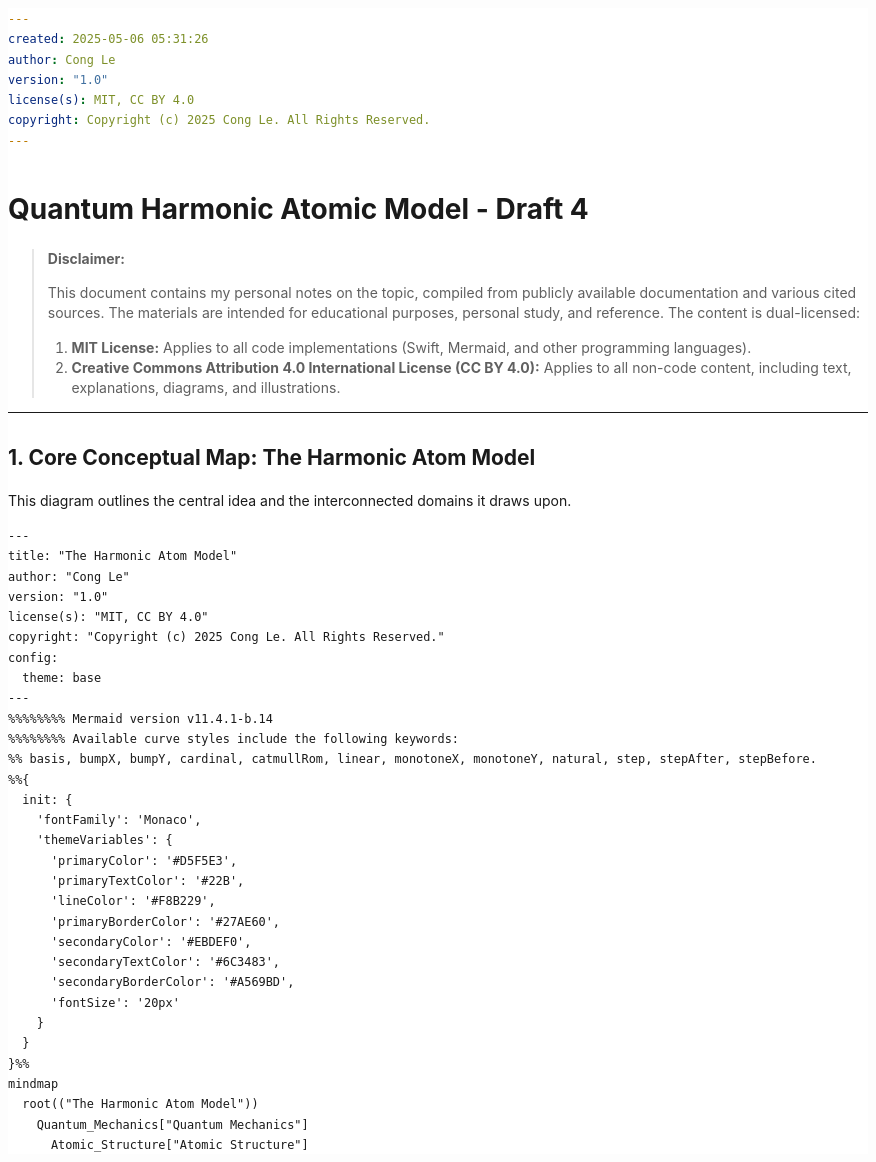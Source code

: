 ```yaml
---
created: 2025-05-06 05:31:26
author: Cong Le
version: "1.0"
license(s): MIT, CC BY 4.0
copyright: Copyright (c) 2025 Cong Le. All Rights Reserved.
---
```




# Quantum Harmonic Atomic Model - Draft 4
> **Disclaimer:**
>
> This document contains my personal notes on the topic,
> compiled from publicly available documentation and various cited sources.
> The materials are intended for educational purposes, personal study, and reference.
> The content is dual-licensed:
> 1. **MIT License:** Applies to all code implementations (Swift, Mermaid, and other programming languages).
> 2. **Creative Commons Attribution 4.0 International License (CC BY 4.0):** Applies to all non-code content, including text, explanations, diagrams, and illustrations.
---



## 1. Core Conceptual Map: The Harmonic Atom Model


This diagram outlines the central idea and the interconnected domains it draws upon.

```mermaid
---
title: "The Harmonic Atom Model"
author: "Cong Le"
version: "1.0"
license(s): "MIT, CC BY 4.0"
copyright: "Copyright (c) 2025 Cong Le. All Rights Reserved."
config:
  theme: base
---
%%%%%%%% Mermaid version v11.4.1-b.14
%%%%%%%% Available curve styles include the following keywords:
%% basis, bumpX, bumpY, cardinal, catmullRom, linear, monotoneX, monotoneY, natural, step, stepAfter, stepBefore.
%%{
  init: {
    'fontFamily': 'Monaco',
    'themeVariables': {
      'primaryColor': '#D5F5E3',
      'primaryTextColor': '#22B',
      'lineColor': '#F8B229',
      'primaryBorderColor': '#27AE60',
      'secondaryColor': '#EBDEF0',
      'secondaryTextColor': '#6C3483',
      'secondaryBorderColor': '#A569BD',
      'fontSize': '20px'
    }
  }
}%%
mindmap
  root(("The Harmonic Atom Model"))
    Quantum_Mechanics["Quantum Mechanics"]
      Atomic_Structure["Atomic Structure"]
```